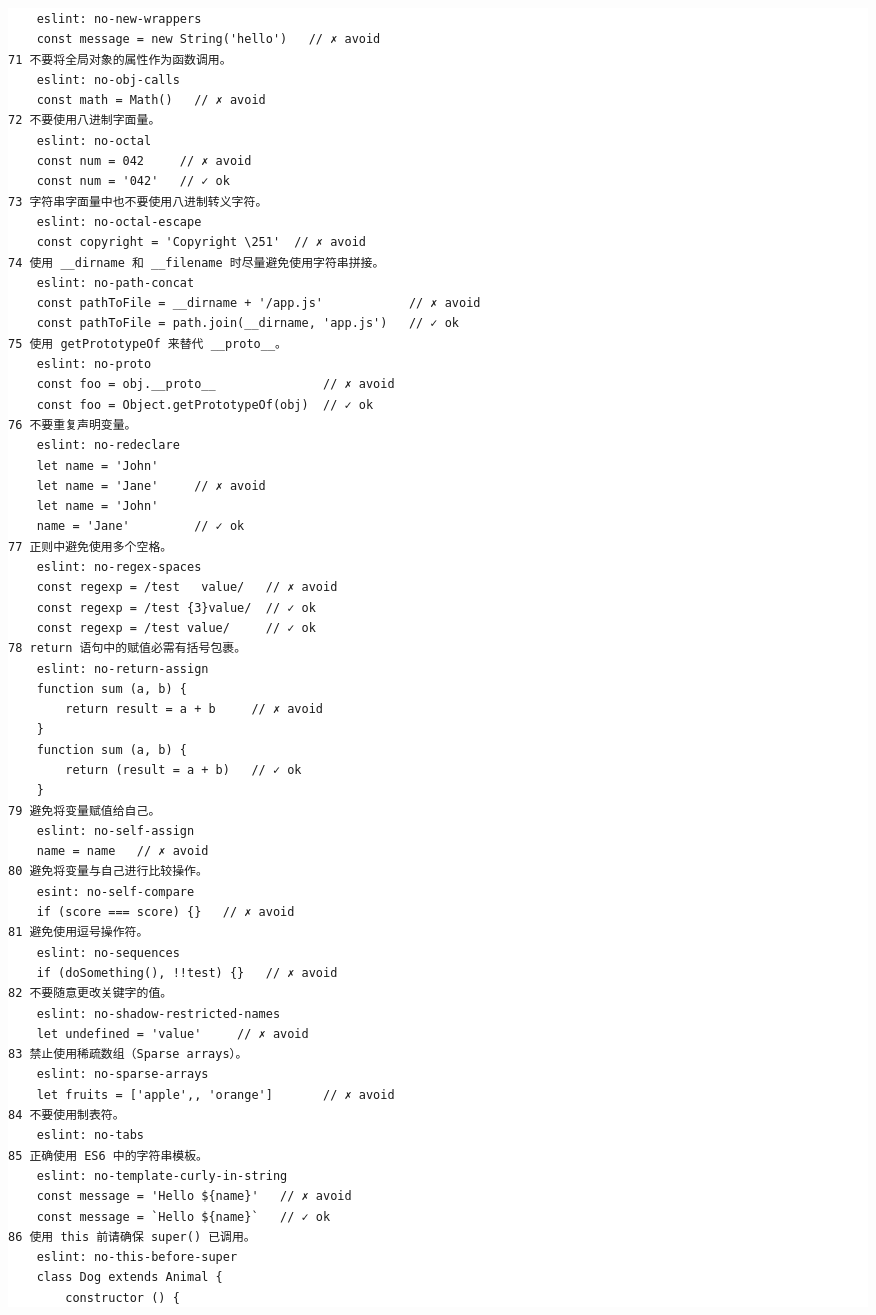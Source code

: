         eslint: no-new-wrappers
        const message = new String('hello')   // ✗ avoid
    71 不要将全局对象的属性作为函数调用。
        eslint: no-obj-calls
        const math = Math()   // ✗ avoid
    72 不要使用八进制字面量。
        eslint: no-octal
        const num = 042     // ✗ avoid
        const num = '042'   // ✓ ok
    73 字符串字面量中也不要使用八进制转义字符。
        eslint: no-octal-escape
        const copyright = 'Copyright \251'  // ✗ avoid
    74 使用 __dirname 和 __filename 时尽量避免使用字符串拼接。
        eslint: no-path-concat
        const pathToFile = __dirname + '/app.js'            // ✗ avoid
        const pathToFile = path.join(__dirname, 'app.js')   // ✓ ok
    75 使用 getPrototypeOf 来替代 __proto__。
        eslint: no-proto
        const foo = obj.__proto__               // ✗ avoid
        const foo = Object.getPrototypeOf(obj)  // ✓ ok
    76 不要重复声明变量。
        eslint: no-redeclare
        let name = 'John'
        let name = 'Jane'     // ✗ avoid
        let name = 'John'
        name = 'Jane'         // ✓ ok
    77 正则中避免使用多个空格。
        eslint: no-regex-spaces
        const regexp = /test   value/   // ✗ avoid
        const regexp = /test {3}value/  // ✓ ok
        const regexp = /test value/     // ✓ ok
    78 return 语句中的赋值必需有括号包裹。
        eslint: no-return-assign
        function sum (a, b) {
            return result = a + b     // ✗ avoid
        }
        function sum (a, b) {
            return (result = a + b)   // ✓ ok
        }
    79 避免将变量赋值给自己。
        eslint: no-self-assign
        name = name   // ✗ avoid
    80 避免将变量与自己进行比较操作。
        esint: no-self-compare
        if (score === score) {}   // ✗ avoid
    81 避免使用逗号操作符。
        eslint: no-sequences
        if (doSomething(), !!test) {}   // ✗ avoid
    82 不要随意更改关键字的值。
        eslint: no-shadow-restricted-names
        let undefined = 'value'     // ✗ avoid
    83 禁止使用稀疏数组（Sparse arrays）。
        eslint: no-sparse-arrays
        let fruits = ['apple',, 'orange']       // ✗ avoid
    84 不要使用制表符。
        eslint: no-tabs
    85 正确使用 ES6 中的字符串模板。
        eslint: no-template-curly-in-string
        const message = 'Hello ${name}'   // ✗ avoid
        const message = `Hello ${name}`   // ✓ ok
    86 使用 this 前请确保 super() 已调用。
        eslint: no-this-before-super
        class Dog extends Animal {
            constructor () {